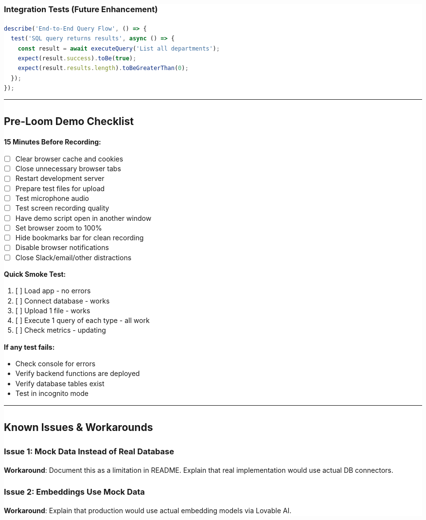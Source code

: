 ### Integration Tests (Future Enhancement)

```typescript
describe('End-to-End Query Flow', () => {
  test('SQL query returns results', async () => {
    const result = await executeQuery('List all departments');
    expect(result.success).toBe(true);
    expect(result.results.length).toBeGreaterThan(0);
  });
});
```

---

## Pre-Loom Demo Checklist

**15 Minutes Before Recording:**

- [ ] Clear browser cache and cookies
- [ ] Close unnecessary browser tabs
- [ ] Restart development server
- [ ] Prepare test files for upload
- [ ] Test microphone audio
- [ ] Test screen recording quality
- [ ] Have demo script open in another window
- [ ] Set browser zoom to 100%
- [ ] Hide bookmarks bar for clean recording
- [ ] Disable browser notifications
- [ ] Close Slack/email/other distractions

**Quick Smoke Test:**
1. [ ] Load app - no errors
2. [ ] Connect database - works
3. [ ] Upload 1 file - works
4. [ ] Execute 1 query of each type - all work
5. [ ] Check metrics - updating

**If any test fails:**
- Check console for errors
- Verify backend functions are deployed
- Verify database tables exist
- Test in incognito mode

---

## Known Issues & Workarounds

### Issue 1: Mock Data Instead of Real Database
**Workaround**: Document this as a limitation in README. Explain that real implementation would use actual DB connectors.

### Issue 2: Embeddings Use Mock Data
**Workaround**: Explain that production would use actual embedding models via Lovable AI.
